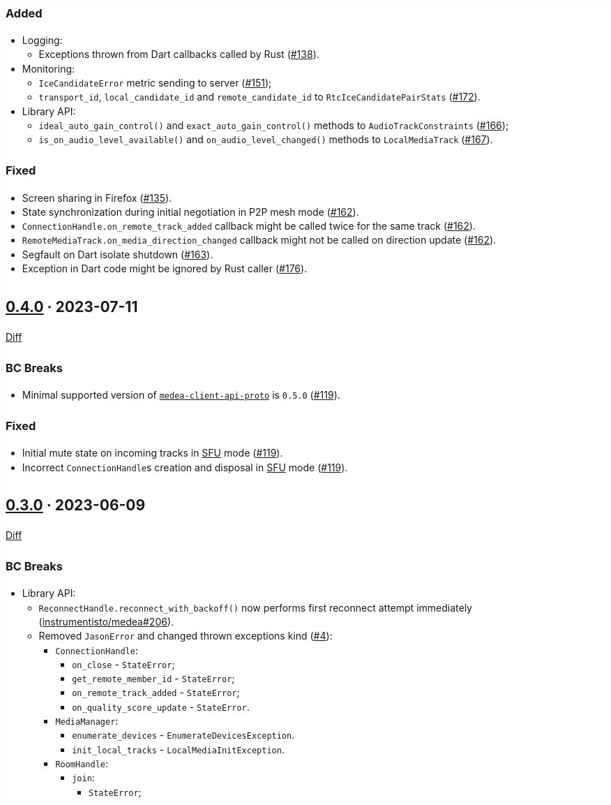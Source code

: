 ### Added

- Logging:
    - Exceptions thrown from Dart callbacks called by Rust ([#138]).
- Monitoring:
    - `IceCandidateError` metric sending to server ([#151]);
    - `transport_id`, `local_candidate_id` and `remote_candidate_id` to `RtcIceCandidatePairStats` ([#172]).
- Library API:
    - `ideal_auto_gain_control()` and `exact_auto_gain_control()` methods to `AudioTrackConstraints` ([#166]);
    - `is_on_audio_level_available()` and `on_audio_level_changed()` methods to `LocalMediaTrack` ([#167]).

### Fixed

- Screen sharing in Firefox ([#135]).
- State synchronization during initial negotiation in P2P mesh mode ([#162]).
- `ConnectionHandle.on_remote_track_added` callback might be called twice for the same track ([#162]).
- `RemoteMediaTrack.on_media_direction_changed` callback might not be called on direction update ([#162]).
- Segfault on Dart isolate shutdown ([#163]).
- Exception in Dart code might be ignored by Rust caller ([#176]).

[#135]: https://github.com/instrumentisto/medea-jason/pull/135
[#138]: https://github.com/instrumentisto/medea-jason/pull/138
[#151]: https://github.com/instrumentisto/medea-jason/pull/151
[#162]: https://github.com/instrumentisto/medea-jason/pull/162
[#163]: https://github.com/instrumentisto/medea-jason/pull/163
[#166]: https://github.com/instrumentisto/medea-jason/pull/166
[#167]: https://github.com/instrumentisto/medea-jason/pull/167
[#172]: https://github.com/instrumentisto/medea-jason/pull/172
[#175]: https://github.com/instrumentisto/medea-jason/pull/175
[#176]: https://github.com/instrumentisto/medea-jason/pull/176




## [0.4.0] · 2023-07-11
[0.4.0]: https://github.com/instrumentisto/medea-jason/tree/medea-jason-0.4.0

[Diff](https://github.com/instrumentisto/medea-jason/compare/medea-jason-0.3.0...medea-jason-0.4.0)

### BC Breaks

- Minimal supported version of [`medea-client-api-proto`] is `0.5.0` ([#119]).

### Fixed

- Initial mute state on incoming tracks in [SFU] mode ([#119]).
- Incorrect `ConnectionHandle`s creation and disposal in [SFU] mode ([#119]).

[#119]: https://github.com/instrumentisto/medea-jason/pull/119




## [0.3.0] · 2023-06-09
[0.3.0]: https://github.com/instrumentisto/medea-jason/tree/medea-jason-0.3.0

[Diff](https://github.com/instrumentisto/medea-jason/compare/a2ce6b92...medea-jason-0.3.0)

### BC Breaks

- Library API:
    - `ReconnectHandle.reconnect_with_backoff()` now performs first reconnect attempt immediately ([instrumentisto/medea#206]).
    - Removed `JasonError` and changed thrown exceptions kind ([#4]):
        - `ConnectionHandle`:
            - `on_close` - `StateError`;
            - `get_remote_member_id` - `StateError`;
            - `on_remote_track_added` - `StateError`;
            - `on_quality_score_update` - `StateError`.
        - `MediaManager`:
            - `enumerate_devices` - `EnumerateDevicesException`.
            - `init_local_tracks` - `LocalMediaInitException`.
        - `RoomHandle`:
            - `join`:
                - `StateError`;

[#225]: https://github.com/instrumentisto/medea-jason/pull/225
[#228]: https://github.com/instrumentisto/medea-jason/pull/228
[#229]: https://github.com/instrumentisto/medea-jason/pull/229
[todo]: https://github.com/instrumentisto/medea-jason/commit/todo
[`cargo-ndk` 4.0 version]: https://github.com/bbqsrc/cargo-ndk/blob/v4.0.0/CHANGELOG.md#v400---2025-07-30
[0.11.0]: https://github.com/instrumentisto/medea-jason/tree/medea-jason-0.11.0
[#212]: https://github.com/instrumentisto/medea-jason/pull/212
[0.10.0]: https://github.com/instrumentisto/medea-jason/tree/medea-jason-0.10.0
[#206]: https://github.com/instrumentisto/medea-jason/pull/206
[0.9.1]: https://github.com/instrumentisto/medea-jason/tree/medea-jason-0.9.1
[0.9.0]: https://github.com/instrumentisto/medea-jason/tree/medea-jason-0.9.0
[#199]: https://github.com/instrumentisto/medea-jason/pull/199
[#202]: https://github.com/instrumentisto/medea-jason/pull/202
[#203]: https://github.com/instrumentisto/medea-jason/pull/203
[0.8.0]: https://github.com/instrumentisto/medea-jason/tree/medea-jason-0.8.0
[#200]: https://github.com/instrumentisto/medea-jason/pull/200
[#201]: https://github.com/instrumentisto/medea-jason/pull/200
[3ed7d2bf]: https://github.com/instrumentisto/medea-jason/commit/3ed7d2bf59ed1237d9e55c4b65ea5cad833306fa
[6f760c83]: https://github.com/instrumentisto/medea-jason/commit/6f760c836f9c5293b5fefae8a0cb4ee2bd5cfda2
[080-1]: https://doc.rust-lang.org/edition-guide/rust-2024/index.html
[0.7.1]: https://github.com/instrumentisto/medea-jason/tree/medea-jason-0.7.1
[#195]: https://github.com/instrumentisto/medea-jason/pull/195
[#197]: https://github.com/instrumentisto/medea-jason/pull/197
[0.7.0]: https://github.com/instrumentisto/medea-jason/tree/medea-jason-0.7.0
[#187]: https://github.com/instrumentisto/medea-jason/pull/187
[#188]: https://github.com/instrumentisto/medea-jason/pull/188
[0.6.1]: https://github.com/instrumentisto/medea-jason/tree/medea-jason-0.6.1
[fe29ee20]: https://github.com/instrumentisto/medea-jason/commit/fe29ee20b7dd210145a2004ebe8389140aec10a3
[0.6.0]: https://github.com/instrumentisto/medea-jason/tree/medea-jason-0.6.0
[#180]: https://github.com/instrumentisto/medea-jason/pull/180
[#181]: https://github.com/instrumentisto/medea-jason/pull/181
[#182]: https://github.com/instrumentisto/medea-jason/pull/182
[0.5.0]: https://github.com/instrumentisto/medea-jason/tree/medea-jason-0.5.0
[instrumentisto/medea#206]: https://github.com/instrumentisto/medea/pull/206
[#4]: https://github.com/instrumentisto/medea-jason/pull/4
[#8]: https://github.com/instrumentisto/medea-jason/pull/8
[#9]: https://github.com/instrumentisto/medea-jason/pull/9
[#10]: https://github.com/instrumentisto/medea-jason/pull/10
[#12]: https://github.com/instrumentisto/medea-jason/pull/12
[#14]: https://github.com/instrumentisto/medea-jason/pull/14
[#16]: https://github.com/instrumentisto/medea-jason/pull/16
[#26]: https://github.com/instrumentisto/medea-jason/pull/26
[#28]: https://github.com/instrumentisto/medea-jason/pull/28
[#29]: https://github.com/instrumentisto/medea-jason/pull/29
[#30]: https://github.com/instrumentisto/medea-jason/pull/30
[#31]: https://github.com/instrumentisto/medea-jason/pull/31
[#43]: https://github.com/instrumentisto/medea-jason/pull/43
[#46]: https://github.com/instrumentisto/medea-jason/pull/46
[#49]: https://github.com/instrumentisto/medea-jason/pull/49
[#52]: https://github.com/instrumentisto/medea-jason/pull/52
[#57]: https://github.com/instrumentisto/medea-jason/pull/57
[#59]: https://github.com/instrumentisto/medea-jason/pull/59
[#81]: https://github.com/instrumentisto/medea-jason/pull/81
[#106]: https://github.com/instrumentisto/medea-jason/pull/106
[#106]: https://github.com/instrumentisto/medea-jason/pull/109
[0.2.0]: https://github.com/instrumentisto/medea/tree/medea-jason-0.2.0/jason
[#40]: https://github.com/instrumentisto/medea/pull/40
[#46]: https://github.com/instrumentisto/medea/pull/46
[#50]: https://github.com/instrumentisto/medea/pull/59
[#54]: https://github.com/instrumentisto/medea/pull/54
[#55]: https://github.com/instrumentisto/medea/pull/55
[#71]: https://github.com/instrumentisto/medea/pull/71
[#75]: https://github.com/instrumentisto/medea/pull/75
[#78]: https://github.com/instrumentisto/medea/pull/78
[#79]: https://github.com/instrumentisto/medea/pull/79
[#81]: https://github.com/instrumentisto/medea/pull/81
[#87]: https://github.com/instrumentisto/medea/pull/87
[#90]: https://github.com/instrumentisto/medea/pull/90
[#97]: https://github.com/instrumentisto/medea/pull/97
[#105]: https://github.com/instrumentisto/medea/pull/105
[#106]: https://github.com/instrumentisto/medea/pull/106
[#109]: https://github.com/instrumentisto/medea/pull/109
[#120]: https://github.com/instrumentisto/medea/pull/120
[#123]: https://github.com/instrumentisto/medea/pull/123
[#124]: https://github.com/instrumentisto/medea/pull/124
[#127]: https://github.com/instrumentisto/medea/pull/127
[#132]: https://github.com/instrumentisto/medea/pull/132
[#137]: https://github.com/instrumentisto/medea/pull/137
[#138]: https://github.com/instrumentisto/medea/pull/138
[#139]: https://github.com/instrumentisto/medea/pull/139
[#143]: https://github.com/instrumentisto/medea/pull/143
[#144]: https://github.com/instrumentisto/medea/pull/144
[#145]: https://github.com/instrumentisto/medea/pull/145
[#146]: https://github.com/instrumentisto/medea/pull/146
[#147]: https://github.com/instrumentisto/medea/pull/147
[#155]: https://github.com/instrumentisto/medea/pull/155
[#156]: https://github.com/instrumentisto/medea/pull/156
[#158]: https://github.com/instrumentisto/medea/pull/158
[#160]: https://github.com/instrumentisto/medea/pull/160
[#167]: https://github.com/instrumentisto/medea/pull/167
[#191]: https://github.com/instrumentisto/medea/pull/191
[0.1.0]: https://github.com/instrumentisto/medea/tree/medea-jason-0.1.0/jason
[#18]: https://github.com/instrumentisto/medea/pull/18
[#20]: https://github.com/instrumentisto/medea/pull/20
[#22]: https://github.com/instrumentisto/medea/pull/22
[Cargo features]: https://doc.rust-lang.org/cargo/reference/features.html
[Flutter]: https://flutter.dev
[MSRV]: https://doc.rust-lang.org/cargo/reference/manifest.html#the-rust-version-field
[SFU]: https://webrtcglossary.com/sfu
[Semantic Versioning 2.0.0]: https://semver.org
[VP9]: https://bloggeek.me/webrtcglossary/vp9
[`derive_more`]: https://docs.rs/derive_more
[`flutter_rust_bridge`]: https://docs.rs/flutter_rust_bridge
[`medea-client-api-proto`]: https://docs.rs/medea-client-api-proto
[`talc`]: https://docs.rs/talc
[`wee_alloc`]: https://docs.rs/wee_alloc